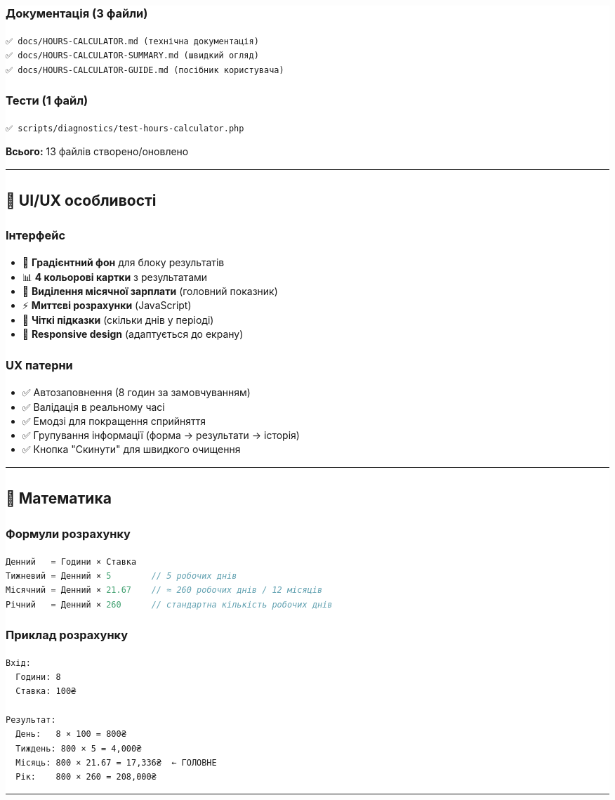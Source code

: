 ### Документація (3 файли)
```
✅ docs/HOURS-CALCULATOR.md (технічна документація)
✅ docs/HOURS-CALCULATOR-SUMMARY.md (швидкий огляд)
✅ docs/HOURS-CALCULATOR-GUIDE.md (посібник користувача)
```

### Тести (1 файл)
```
✅ scripts/diagnostics/test-hours-calculator.php
```

**Всього:** 13 файлів створено/оновлено

---

## 🎨 UI/UX особливості

### Інтерфейс
- 🎨 **Градієнтний фон** для блоку результатів
- 📊 **4 кольорові картки** з результатами
- 💙 **Виділення місячної зарплати** (головний показник)
- ⚡ **Миттєві розрахунки** (JavaScript)
- 🎯 **Чіткі підказки** (скільки днів у періоді)
- 📱 **Responsive design** (адаптується до екрану)

### UX патерни
- ✅ Автозаповнення (8 годин за замовчуванням)
- ✅ Валідація в реальному часі
- ✅ Емодзі для покращення сприйняття
- ✅ Групування інформації (форма → результати → історія)
- ✅ Кнопка "Скинути" для швидкого очищення

---

## 📐 Математика

### Формули розрахунку
```javascript
Денний   = Години × Ставка
Тижневий = Денний × 5        // 5 робочих днів
Місячний = Денний × 21.67    // ≈ 260 робочих днів / 12 місяців
Річний   = Денний × 260      // стандартна кількість робочих днів
```

### Приклад розрахунку
```
Вхід:
  Години: 8
  Ставка: 100₴

Результат:
  День:   8 × 100 = 800₴
  Тиждень: 800 × 5 = 4,000₴
  Місяць: 800 × 21.67 = 17,336₴  ← ГОЛОВНЕ
  Рік:    800 × 260 = 208,000₴
```

---
